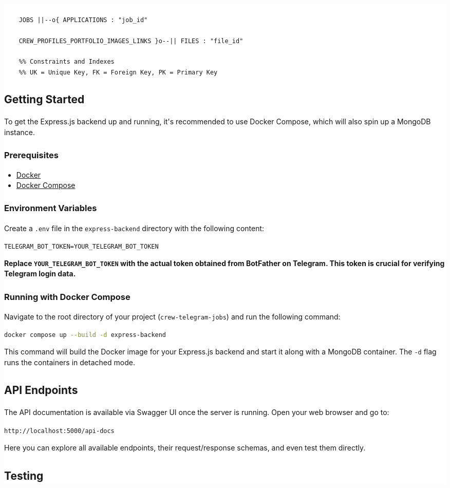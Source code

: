 ```mermaid
    
    JOBS ||--o{ APPLICATIONS : "job_id"
    
    CREW_PROFILES_PORTFOLIO_IMAGES_LINKS }o--|| FILES : "file_id"
    
    %% Constraints and Indexes
    %% UK = Unique Key, FK = Foreign Key, PK = Primary Key
```

## Getting Started

To get the Express.js backend up and running, it's recommended to use Docker Compose, which will also spin up a MongoDB instance.

### Prerequisites

- [Docker](https://www.docker.com/get-started)
- [Docker Compose](https://docs.docker.com/compose/install/)

### Environment Variables

Create a `.env` file in the `express-backend` directory with the following content:

```dotenv
TELEGRAM_BOT_TOKEN=YOUR_TELEGRAM_BOT_TOKEN
```

**Replace `YOUR_TELEGRAM_BOT_TOKEN` with the actual token obtained from BotFather on Telegram. This token is crucial for verifying Telegram login data.**

### Running with Docker Compose

Navigate to the root directory of your project (`crew-telegram-jobs`) and run the following command:

```bash
docker compose up --build -d express-backend
```

This command will build the Docker image for your Express.js backend and start it along with a MongoDB container. The `-d` flag runs the containers in detached mode.

## API Endpoints

The API documentation is available via Swagger UI once the server is running. Open your web browser and go to:

`http://localhost:5000/api-docs`

Here you can explore all available endpoints, their request/response schemas, and even test them directly.

## Testing

